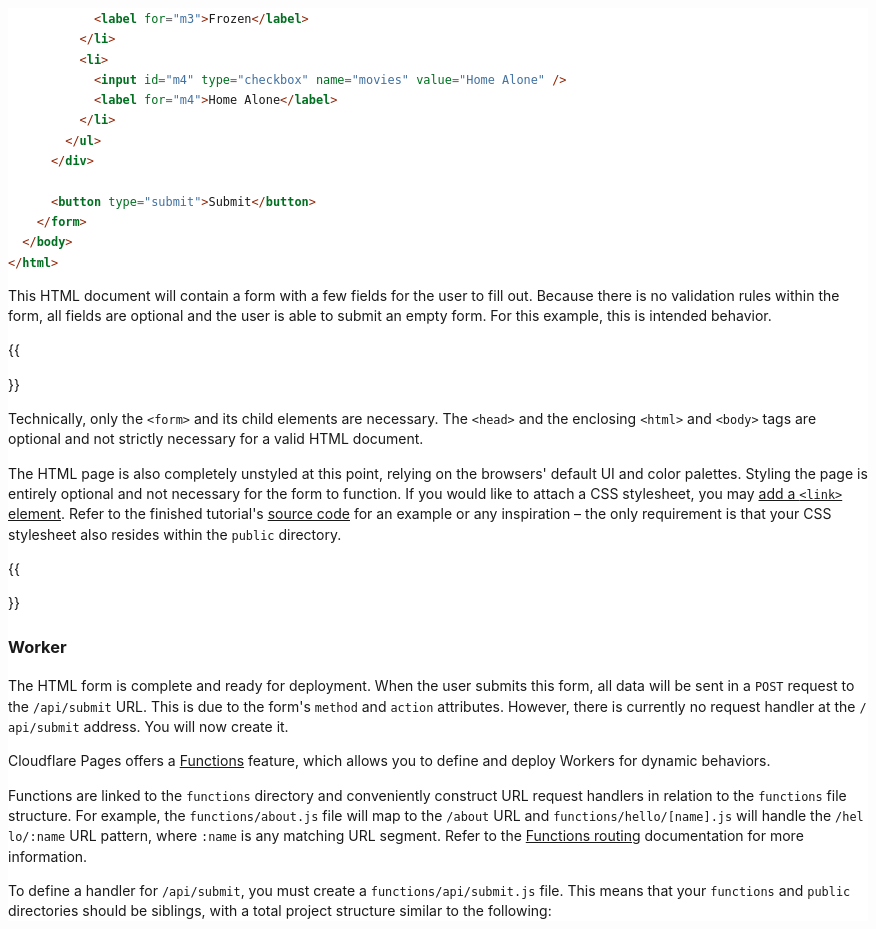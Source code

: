 ```html
            <label for="m3">Frozen</label>
          </li>
          <li>
            <input id="m4" type="checkbox" name="movies" value="Home Alone" />
            <label for="m4">Home Alone</label>
          </li>
        </ul>
      </div>

      <button type="submit">Submit</button>
    </form>
  </body>
</html>
```

This HTML document will contain a form with a few fields for the user to fill out. Because there is no validation rules within the form, all fields are optional and the user is able to submit an empty form. For this example, this is intended behavior.

{{<Aside type="note" header="Optional content">}}

Technically, only the `<form>` and its child elements are necessary. The `<head>` and the enclosing `<html>` and `<body>` tags are optional and not strictly necessary for a valid HTML document.

The HTML page is also completely unstyled at this point, relying on the browsers' default UI and color palettes. Styling the page is entirely optional and not necessary for the form to function. If you would like to attach a CSS stylesheet, you may [add a `<link>` element](https://developer.mozilla.org/en-US/docs/Learn/CSS/First_steps/Getting_started#adding_css_to_our_document). Refer to the finished tutorial's [source code](https://github.com/cloudflare/submit.pages.dev/blob/8c0594f48681935c268987f2f08bcf3726a74c57/public/index.html#L11) for an example or any inspiration – the only requirement is that your CSS stylesheet also resides within the `public` directory.

{{</Aside>}}



### Worker

The HTML form is complete and ready for deployment. When the user submits this form, all data will be sent in a `POST` request to the `/api/submit` URL. This is due to the form's `method` and `action` attributes. However, there is currently no request handler at the `/api/submit` address. You will now create it.

Cloudflare Pages offers a [Functions](/pages/platform/functions/) feature, which allows you to define and deploy Workers for dynamic behaviors.

Functions are linked to the `functions` directory and conveniently construct URL request handlers in relation to the `functions` file structure. For example, the `functions/about.js` file will map to the `/about` URL and `functions/hello/[name].js` will handle the `/hello/:name` URL pattern, where `:name` is any matching URL segment. Refer to the [Functions routing](/pages/platform/functions/#functions-routing) documentation for more information.

To define a handler for `/api/submit`, you must create a `functions/api/submit.js` file. This means that your `functions` and `public` directories should be siblings, with a total project structure similar to the following:
